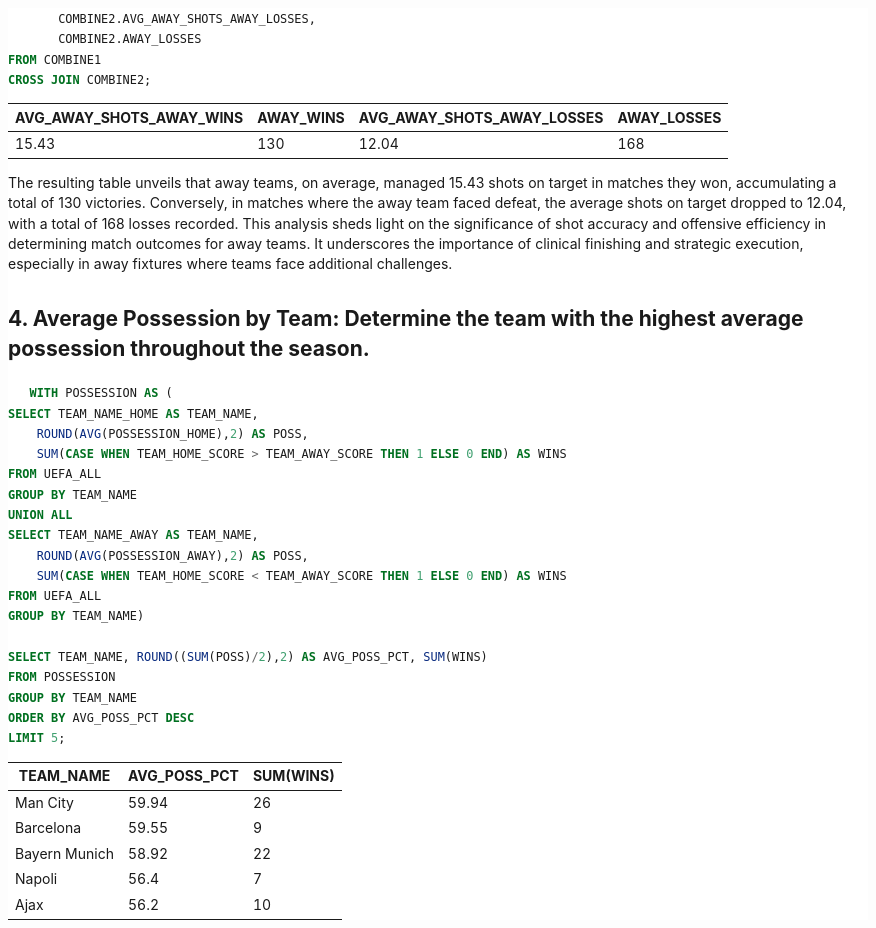 ```sql
       COMBINE2.AVG_AWAY_SHOTS_AWAY_LOSSES,
       COMBINE2.AWAY_LOSSES
FROM COMBINE1
CROSS JOIN COMBINE2;
```

| AVG_AWAY_SHOTS_AWAY_WINS | AWAY_WINS | AVG_AWAY_SHOTS_AWAY_LOSSES | AWAY_LOSSES |
|---------------------------|-----------|----------------------------|-------------|
| 15.43                     | 130       | 12.04                      | 168         |

The resulting table unveils that away teams, on average, managed 15.43 shots on target in matches they won, accumulating a total of 130 victories. Conversely, in matches where the away team faced defeat, the average shots on target dropped to 12.04, with a total of 168 losses recorded. This analysis sheds light on the significance of shot accuracy and offensive efficiency in determining match outcomes for away teams. It underscores the importance of clinical finishing and strategic execution, especially in away fixtures where teams face additional challenges. 

## 4. **Average Possession by Team**: Determine the team with the highest average possession throughout the season.

```sql
   WITH POSSESSION AS (
SELECT TEAM_NAME_HOME AS TEAM_NAME, 
    ROUND(AVG(POSSESSION_HOME),2) AS POSS, 
    SUM(CASE WHEN TEAM_HOME_SCORE > TEAM_AWAY_SCORE THEN 1 ELSE 0 END) AS WINS
FROM UEFA_ALL
GROUP BY TEAM_NAME
UNION ALL
SELECT TEAM_NAME_AWAY AS TEAM_NAME, 
    ROUND(AVG(POSSESSION_AWAY),2) AS POSS, 
    SUM(CASE WHEN TEAM_HOME_SCORE < TEAM_AWAY_SCORE THEN 1 ELSE 0 END) AS WINS
FROM UEFA_ALL
GROUP BY TEAM_NAME)

SELECT TEAM_NAME, ROUND((SUM(POSS)/2),2) AS AVG_POSS_PCT, SUM(WINS)
FROM POSSESSION
GROUP BY TEAM_NAME
ORDER BY AVG_POSS_PCT DESC
LIMIT 5;
```

| TEAM_NAME      | AVG_POSS_PCT | SUM(WINS) |
|----------------|--------------|-----------|
| Man City       | 59.94        | 26        |
| Barcelona      | 59.55        | 9         |
| Bayern Munich  | 58.92        | 22        |
| Napoli         | 56.4         | 7         |
| Ajax           | 56.2         | 10        |
